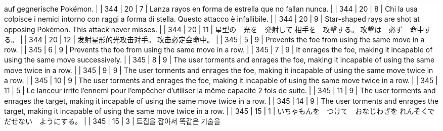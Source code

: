 auf gegnerische Pokémon.                                                                                      |
| 344     | 20               | 7           | Lanza rayos en forma de estrella que no fallan nunca.                                                                                                              |
| 344     | 20               | 8           | Chi la usa colpisce i nemici intorno con raggi
a forma di stella. Questo attacco è infallibile.                                                                    |
| 344     | 20               | 9           | Star-shaped rays are shot at opposing Pokémon.
This attack never misses.                                                                                           |
| 344     | 20               | 11          | 星型の　光を　発射して
相手を　攻撃する。
攻撃は　必ず　命中する。                                                                                                                                 |
| 344     | 20               | 12          | 发射星形的光攻击对手。
攻击必定会命中。                                                                                                                                               |
| 345     | 5                | 9           | Prevents the foe
from using the same
move in a row.                                                                                                                |
| 345     | 6                | 9           | Prevents the foe
from using the same
move in a row.                                                                                                                |
| 345     | 7                | 9           | It enrages the foe,
making it incapable
of using the same
move successively.                                                                                       |
| 345     | 8                | 9           | The user torments and enrages the
foe, making it incapable of using the
same move twice in a row.                                                                  |
| 345     | 9                | 9           | The user torments and enrages the
foe, making it incapable of using the
same move twice in a row.                                                                  |
| 345     | 10               | 9           | The user torments and enrages the
foe, making it incapable of using the
same move twice in a row.                                                                  |
| 345     | 11               | 5           | Le lanceur irrite l’ennemi pour
l’empêcher d’utiliser la même
capacité 2 fois de suite.                                                                            |
| 345     | 11               | 9           | The user torments and enrages the
target, making it incapable of using the
same move twice in a row.                                                               |
| 345     | 14               | 9           | The user torments and enrages the
target, making it incapable of using the
same move twice in a row.                                                               |
| 345     | 15               | 1           | いちゃもんを　つけて　おなじわざを
れんぞくで　だせない　ようにする。
                                                                                                                               |
| 345     | 15               | 3           | 트집을 잡아서 똑같은 기술을